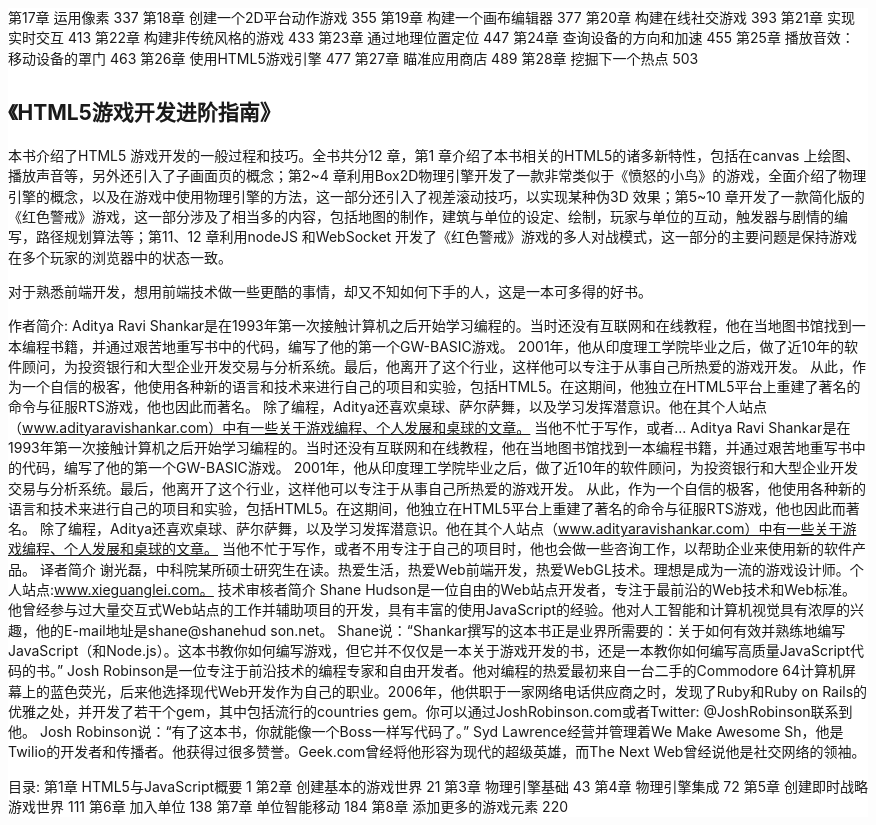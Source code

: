 第17章 运用像素 337
第18章 创建一个2D平台动作游戏 355
第19章 构建一个画布编辑器 377
第20章 构建在线社交游戏 393
第21章 实现实时交互 413
第22章 构建非传统风格的游戏 433
第23章 通过地理位置定位 447
第24章 查询设备的方向和加速 455
第25章 播放音效：移动设备的罩门 463
第26章 使用HTML5游戏引擎 477
第27章 瞄准应用商店 489
第28章 挖掘下一个热点 503

## 《HTML5游戏开发进阶指南》

本书介绍了HTML5 游戏开发的一般过程和技巧。全书共分12 章，第1 章介绍了本书相关的HTML5的诸多新特性，包括在canvas 上绘图、播放声音等，另外还引入了子画面页的概念；第2~4 章利用Box2D物理引擎开发了一款非常类似于《愤怒的小鸟》的游戏，全面介绍了物理引擎的概念，以及在游戏中使用物理引擎的方法，这一部分还引入了视差滚动技巧，以实现某种伪3D 效果；第5~10 章开发了一款简化版的《红色警戒》游戏，这一部分涉及了相当多的内容，包括地图的制作，建筑与单位的设定、绘制，玩家与单位的互动，触发器与剧情的编写，路径规划算法等；第11、12 章利用nodeJS 和WebSocket 开发了《红色警戒》游戏的多人对战模式，这一部分的主要问题是保持游戏在多个玩家的浏览器中的状态一致。

对于熟悉前端开发，想用前端技术做一些更酷的事情，却又不知如何下手的人，这是一本可多得的好书。


作者简介:
Aditya Ravi Shankar是在1993年第一次接触计算机之后开始学习编程的。当时还没有互联网和在线教程，他在当地图书馆找到一本编程书籍，并通过艰苦地重写书中的代码，编写了他的第一个GW-BASIC游戏。 2001年，他从印度理工学院毕业之后，做了近10年的软件顾问，为投资银行和大型企业开发交易与分析系统。最后，他离开了这个行业，这样他可以专注于从事自己所热爱的游戏开发。 从此，作为一个自信的极客，他使用各种新的语言和技术来进行自己的项目和实验，包括HTML5。在这期间，他独立在HTML5平台上重建了著名的命令与征服RTS游戏，他也因此而著名。 除了编程，Aditya还喜欢桌球、萨尔萨舞，以及学习发挥潜意识。他在其个人站点（www.adityaravishankar.com）中有一些关于游戏编程、个人发展和桌球的文章。 当他不忙于写作，或者... Aditya Ravi Shankar是在1993年第一次接触计算机之后开始学习编程的。当时还没有互联网和在线教程，他在当地图书馆找到一本编程书籍，并通过艰苦地重写书中的代码，编写了他的第一个GW-BASIC游戏。 2001年，他从印度理工学院毕业之后，做了近10年的软件顾问，为投资银行和大型企业开发交易与分析系统。最后，他离开了这个行业，这样他可以专注于从事自己所热爱的游戏开发。 从此，作为一个自信的极客，他使用各种新的语言和技术来进行自己的项目和实验，包括HTML5。在这期间，他独立在HTML5平台上重建了著名的命令与征服RTS游戏，他也因此而著名。 除了编程，Aditya还喜欢桌球、萨尔萨舞，以及学习发挥潜意识。他在其个人站点（www.adityaravishankar.com）中有一些关于游戏编程、个人发展和桌球的文章。 当他不忙于写作，或者不用专注于自己的项目时，他也会做一些咨询工作，以帮助企业来使用新的软件产品。 译者简介 谢光磊，中科院某所硕士研究生在读。热爱生活，热爱Web前端开发，热爱WebGL技术。理想是成为一流的游戏设计师。个人站点:www.xieguanglei.com。 技术审核者简介 Shane Hudson是一位自由的Web站点开发者，专注于最前沿的Web技术和Web标准。他曾经参与过大量交互式Web站点的工作并辅助项目的开发，具有丰富的使用JavaScript的经验。他对人工智能和计算机视觉具有浓厚的兴趣，他的E-mail地址是shane@shanehud son.net。 Shane说：“Shankar撰写的这本书正是业界所需要的：关于如何有效并熟练地编写JavaScript（和Node.js）。这本书教你如何编写游戏，但它并不仅仅是一本关于游戏开发的书，还是一本教你如何编写高质量JavaScript代码的书。” Josh Robinson是一位专注于前沿技术的编程专家和自由开发者。他对编程的热爱最初来自一台二手的Commodore 64计算机屏幕上的蓝色荧光，后来他选择现代Web开发作为自己的职业。2006年，他供职于一家网络电话供应商之时，发现了Ruby和Ruby on Rails的优雅之处，并开发了若干个gem，其中包括流行的countries gem。你可以通过JoshRobinson.com或者Twitter: @JoshRobinson联系到他。 Josh Robinson说：“有了这本书，你就能像一个Boss一样写代码了。” Syd Lawrence经营并管理着We Make Awesome Sh，他是Twilio的开发者和传播者。他获得过很多赞誉。Geek.com曾经将他形容为现代的超级英雄，而The Next Web曾经说他是社交网络的领袖。

目录:
第1章 HTML5与JavaScript概要 1
第2章 创建基本的游戏世界 21
第3章 物理引擎基础 43
第4章 物理引擎集成 72
第5章 创建即时战略游戏世界 111
第6章 加入单位 138
第7章 单位智能移动 184
第8章 添加更多的游戏元素 220
